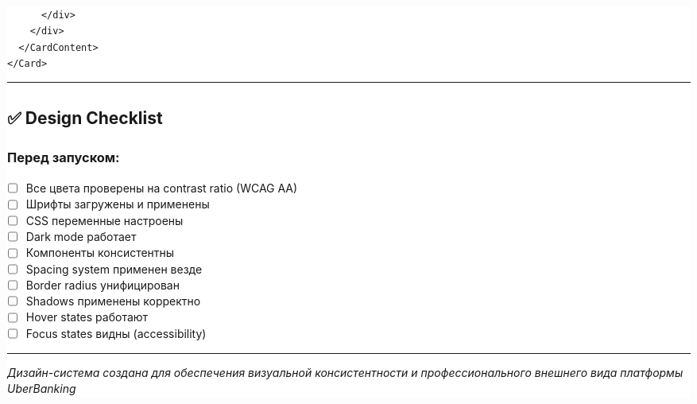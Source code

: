 ```tsx
      </div>
    </div>
  </CardContent>
</Card>
```

---

## ✅ Design Checklist

### Перед запуском:

- [ ] Все цвета проверены на contrast ratio (WCAG AA)
- [ ] Шрифты загружены и применены
- [ ] CSS переменные настроены
- [ ] Dark mode работает
- [ ] Компоненты консистентны
- [ ] Spacing system применен везде
- [ ] Border radius унифицирован
- [ ] Shadows применены корректно
- [ ] Hover states работают
- [ ] Focus states видны (accessibility)

---

*Дизайн-система создана для обеспечения визуальной консистентности и профессионального внешнего вида платформы UberBanking*
